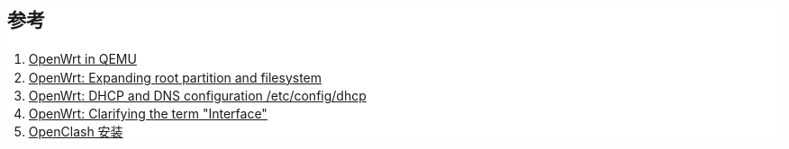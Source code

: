## 参考

1. [OpenWrt in QEMU](https://openwrt.org/docs/guide-user/virtualization/qemu#virtualization_proper)
2. [OpenWrt: Expanding root partition and filesystem](https://openwrt.org/docs/guide-user/advanced/expand_root)
3. [OpenWrt: DHCP and DNS configuration /etc/config/dhcp](https://openwrt.org/docs/guide-user/base-system/dhcp)
4. [OpenWrt: Clarifying the term "Interface"](https://openwrt.org/docs/guide-user/base-system/clarifying_interface_usage)
4. [OpenClash 安装](https://github.com/vernesong/OpenClash/wiki/%E5%AE%89%E8%A3%85)